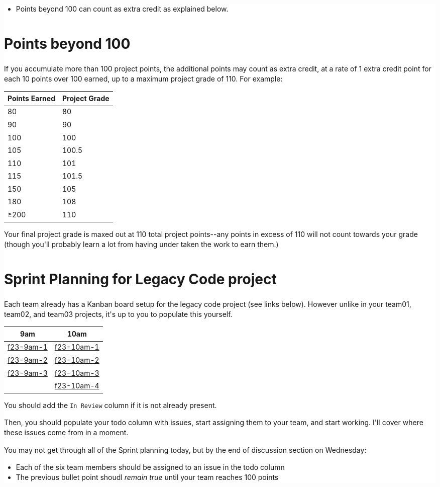 * Points beyond 100 can count as extra credit as explained below.

# Points beyond 100


If you accumulate more than 100 project points, the additional points may count as extra credit, at a rate of 1 extra credit point for each 10 points over 100 earned, up to a maximum project grade of 110.  For example:

| Points Earned | Project Grade |
|---------------|---------------|
|    80         |    80         |
|    90         |    90         |
|   100         |  100          |
|   105         |  100.5        |
|   110         |  101          |
|   115         |  101.5        |
|   150         |  105          |
|   180         |  108          |
|   ≥200        |  110          |

Your final project grade is maxed out at 110 total project points--any points in excess of 110 will not count towards your grade (though you'll probably learn a lot from having under taken the work to earn them.)


# Sprint Planning for Legacy Code project

Each team already has a Kanban board setup for the legacy code project (see links below).   However unlike in your team01, team02, and team03 projects, it's up to you to populate this yourself.

| 9am | 10am | 
|-----|-----|
| [f23-9am-1]({{page.f23_9am_1}}) | [f23-10am-1]({{page.f23_10am_1}}) | 
| [f23-9am-2]({{page.f23_9am_2}}) | [f23-10am-2]({{page.f23_10am_2}}) | 
| [f23-9am-3]({{page.f23_9am_3}}) | [f23-10am-3]({{page.f23_10am_3}}) | 
|                         | [f23-10am-4]({{page.f23_10am_4}}) | 


You should add the `In Review` column if it is not already present.

Then, you should populate your todo column with issues, start assigning them to your team, and start working.   I'll cover where these issues come from in a moment.

You may not get through all of the Sprint planning today, but by the end of discussion section on Wednesday:
* Each of the six team members should be assigned to an issue in the todo column
* The previous bullet point shoudl *remain true* until your team reaches 100 points
